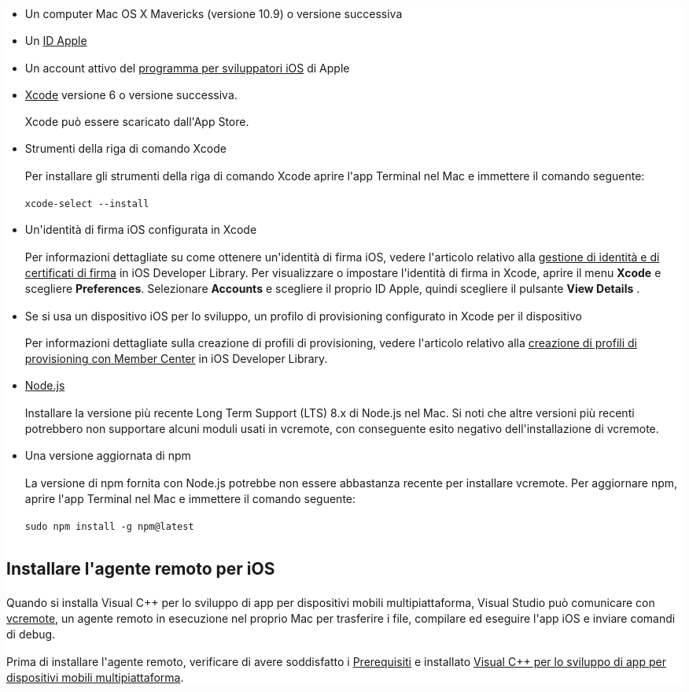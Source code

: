 - Un computer Mac OS X Mavericks (versione 10.9) o versione successiva

- Un [ID Apple](https://appleid.apple.com/)

- Un account attivo del [programma per sviluppatori iOS](https://developer.apple.com/programs/ios/) di Apple

- [Xcode](https://developer.apple.com/xcode/downloads/) versione 6 o versione successiva.

   Xcode può essere scaricato dall'App Store.

- Strumenti della riga di comando Xcode

   Per installare gli strumenti della riga di comando Xcode aprire l'app Terminal nel Mac e immettere il comando seguente:

   `xcode-select --install`

- Un'identità di firma iOS configurata in Xcode

   Per informazioni dettagliate su come ottenere un'identità di firma iOS, vedere l'articolo relativo alla [gestione di identità e di certificati di firma](https://developer.apple.com/library/ios/documentation/IDEs/Conceptual/AppDistributionGuide/MaintainingCertificates/MaintainingCertificates.html) in iOS Developer Library. Per visualizzare o impostare l'identità di firma in Xcode, aprire il menu **Xcode** e scegliere **Preferences**. Selezionare **Accounts** e scegliere il proprio ID Apple, quindi scegliere il pulsante **View Details** .

- Se si usa un dispositivo iOS per lo sviluppo, un profilo di provisioning configurato in Xcode per il dispositivo

   Per informazioni dettagliate sulla creazione di profili di provisioning, vedere l'articolo relativo alla [creazione di profili di provisioning con Member Center](https://developer.apple.com/library/ios/documentation/IDEs/Conceptual/AppDistributionGuide/MaintainingProfiles/MaintainingProfiles.html#//apple_ref/doc/uid/TP40012582-CH30-SW24) in iOS Developer Library.

- [Node.js](https://nodejs.org/)

   Installare la versione più recente Long Term Support (LTS) 8.x di Node.js nel Mac. Si noti che altre versioni più recenti potrebbero non supportare alcuni moduli usati in vcremote, con conseguente esito negativo dell'installazione di vcremote.

- Una versione aggiornata di npm

   La versione di npm fornita con Node.js potrebbe non essere abbastanza recente per installare vcremote. Per aggiornare npm, aprire l'app Terminal nel Mac e immettere il comando seguente:

   `sudo npm install -g npm@latest`

##  <a name="Install"></a> Installare l'agente remoto per iOS

Quando si installa Visual C++ per lo sviluppo di app per dispositivi mobili multipiattaforma, Visual Studio può comunicare con [vcremote](https://go.microsoft.com/fwlink/p/?LinkId=534988), un agente remoto in esecuzione nel proprio Mac per trasferire i file, compilare ed eseguire l'app iOS e inviare comandi di debug.

Prima di installare l'agente remoto, verificare di avere soddisfatto i [Prerequisiti](#Prerequisites) e installato [Visual C++ per lo sviluppo di app per dispositivi mobili multipiattaforma](../cross-platform/install-visual-cpp-for-cross-platform-mobile-development.md#install-the-tools).
